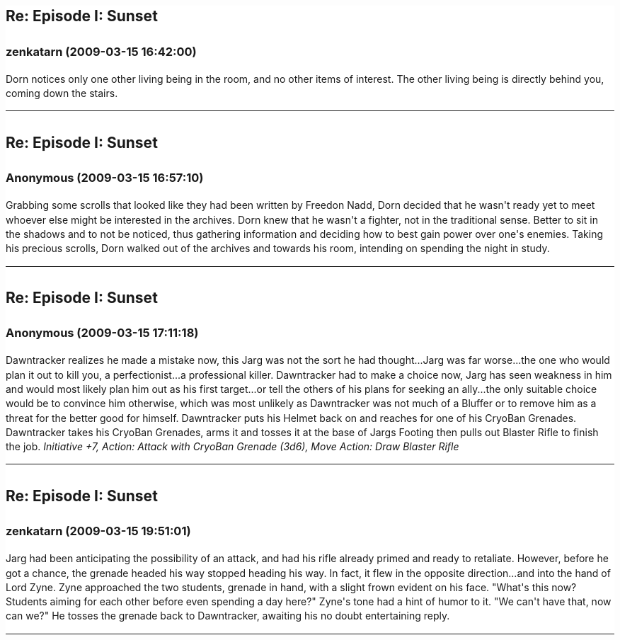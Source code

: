 
## Re: Episode I: Sunset

### **zenkatarn** (2009-03-15 16:42:00)

Dorn notices only one other living being in the room, and no other items of interest. The other living being is directly behind you, coming down the stairs.

---

## Re: Episode I: Sunset

### **Anonymous** (2009-03-15 16:57:10)

Grabbing some scrolls that looked like they had been written by Freedon Nadd, Dorn decided that he wasn't ready yet to meet whoever else might be interested in the archives. Dorn knew that he wasn't a fighter, not in the traditional sense. Better to sit in the shadows and to not be noticed, thus gathering information and deciding how to best gain power over one's enemies. Taking his precious scrolls, Dorn walked out of the archives and towards his room, intending on spending the night in study.

---

## Re: Episode I: Sunset

### **Anonymous** (2009-03-15 17:11:18)

Dawntracker realizes he made a mistake now, this Jarg was not the sort he had thought...Jarg was far worse...the one who would plan it out to kill you, a perfectionist...a professional killer.
Dawntracker had to make a choice now, Jarg has seen weakness in him and would most likely plan him out as his first target...or tell the others of his plans for seeking an ally...the only suitable choice would be to convince him otherwise, which was most unlikely as Dawntracker was not much of a Bluffer or to remove him as a threat for the better good for himself.
Dawntracker puts his Helmet back on and reaches for one of his CryoBan Grenades.
Dawntracker takes his CryoBan Grenades, arms it and tosses it at the base of Jargs Footing then pulls out Blaster Rifle to finish the job.
*Initiative +7, Action: Attack with CryoBan Grenade (3d6), Move Action: Draw Blaster Rifle*

---

## Re: Episode I: Sunset

### **zenkatarn** (2009-03-15 19:51:01)

Jarg had been anticipating the possibility of an attack, and had his rifle already primed and ready to retaliate. However, before he got a chance, the grenade headed his way stopped heading his way. In fact, it flew in the opposite direction...and into the hand of Lord Zyne.
Zyne approached the two students, grenade in hand, with a slight frown evident on his face. "What's this now? Students aiming for each other before even spending a day here?" Zyne's tone had a hint of humor to it. "We can't have that, now can we?" He tosses the grenade back to Dawntracker, awaiting his no doubt entertaining reply.

---